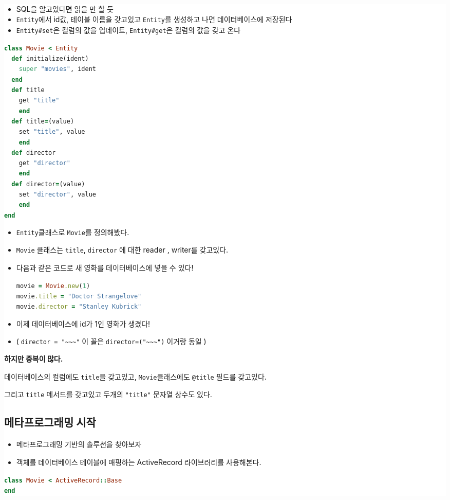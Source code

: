 - SQL을 알고있다면 읽을 만 할 듯
- `Entity`에서 id값, 테이블 이름을 갖고있고 `Entity`를 생성하고 나면 데이터베이스에 저장된다
- `Entity#set`은 컬럼의 값을 업데이트, `Entity#get`은 컬럼의 값을 갖고 온다

```ruby
class Movie < Entity
  def initialize(ident)
    super "movies", ident
  end
  def title
    get "title"
	end
  def title=(value)
    set "title", value
	end
  def director
    get "director"
	end
  def director=(value)
    set "director", value
	end
end

```

- `Entity`클래스로 `Movie`를 정의해봤다.

- `Movie` 클래스는 `title`, `director` 에 대한 reader , writer를 갖고있다.

- 다음과 같은 코드로 새 영화를 데이터베이스에 넣을 수 있다!

  ```ruby
  movie = Movie.new(1)
  movie.title = "Doctor Strangelove"
  movie.director = "Stanley Kubrick"
  ```

- 이제 데이터베이스에 id가 1인 영화가 생겼다!

- ( `director = "~~~"` 이 꼴은 `director=("~~~")` 이거랑 동일 )

**하지만 중복이 많다.**

데이터베이스의 컬럼에도 `title`을 갖고있고, `Movie`클래스에도 `@title` 필드를 갖고있다.

그리고 `title` 메서드를 갖고있고 두개의 `"title"` 문자열 상수도 있다.

## 메타프로그래밍 시작

- 메타프로그래밍 기반의 솔루션을 찾아보자

- 객체를 데이터베이스 테이블에 매핑하는 ActiveRecord 라이브러리를 사용해본다.

```ruby
class Movie < ActiveRecord::Base
end
```
